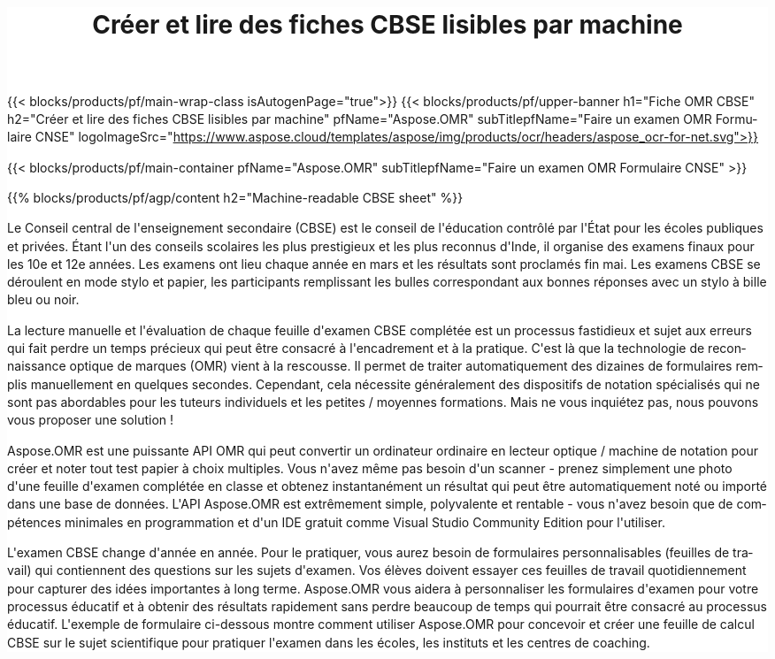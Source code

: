 ﻿---
title: Créer et lire des fiches CBSE lisibles par machine
weight: 3920
url: /fr/exam/cbse/
lang: fr
langdirlevel: 2
locales: as,he,or,pa,ru,ar,fa,bg,cs,da,de,es,el,hu,hr,fr,nl,id,it,lt,lv,mk,pl,pt,ro,sk,sl,sv,sr,vi,th,tr,ko,ja,bn,gu,hi,kn,mr,ne,ta,te,ur,sd
description: Téléchargez une fiche OMR CBSE prête à l'emploi au format PDF pour la pratique et le coaching. Traitez des dizaines de formulaires CBSE remplis par minute.
---

{{< blocks/products/pf/main-wrap-class isAutogenPage="true">}}
{{< blocks/products/pf/upper-banner h1="Fiche OMR CBSE" h2="Créer et lire des fiches CBSE lisibles par machine" pfName="Aspose.OMR" subTitlepfName="Faire un examen OMR Formulaire CNSE" logoImageSrc="https://www.aspose.cloud/templates/aspose/img/products/ocr/headers/aspose_ocr-for-net.svg">}}

{{< blocks/products/pf/main-container pfName="Aspose.OMR" subTitlepfName="Faire un examen OMR Formulaire CNSE" >}}


{{% blocks/products/pf/agp/content h2="Machine-readable CBSE sheet" %}}

<p>Le Conseil central de l'enseignement secondaire (CBSE) est le conseil de l'éducation contrôlé par l'État pour les écoles publiques et privées. Étant l'un des conseils scolaires les plus prestigieux et les plus reconnus d'Inde, il organise des examens finaux pour les 10e et 12e années. Les examens ont lieu chaque année en mars et les résultats sont proclamés fin mai. Les examens CBSE se déroulent en mode stylo et papier, les participants remplissant les bulles correspondant aux bonnes réponses avec un stylo à bille bleu ou noir.</p>

<p>La lecture manuelle et l'évaluation de chaque feuille d'examen CBSE complétée est un processus fastidieux et sujet aux erreurs qui fait perdre un temps précieux qui peut être consacré à l'encadrement et à la pratique. C'est là que la technologie de reconnaissance optique de marques (OMR) vient à la rescousse. Il permet de traiter automatiquement des dizaines de formulaires remplis manuellement en quelques secondes. Cependant, cela nécessite généralement des dispositifs de notation spécialisés qui ne sont pas abordables pour les tuteurs individuels et les petites / moyennes formations. Mais ne vous inquiétez pas, nous pouvons vous proposer une solution !</p>

<p>Aspose.OMR est une puissante API OMR qui peut convertir un ordinateur ordinaire en lecteur optique / machine de notation pour créer et noter tout test papier à choix multiples. Vous n'avez même pas besoin d'un scanner - prenez simplement une photo d'une feuille d'examen complétée en classe et obtenez instantanément un résultat qui peut être automatiquement noté ou importé dans une base de données. L'API Aspose.OMR est extrêmement simple, polyvalente et rentable - vous n'avez besoin que de compétences minimales en programmation et d'un IDE gratuit comme Visual Studio Community Edition pour l'utiliser.</p>

<p>L'examen CBSE change d'année en année. Pour le pratiquer, vous aurez besoin de formulaires personnalisables (feuilles de travail) qui contiennent des questions sur les sujets d'examen. Vos élèves doivent essayer ces feuilles de travail quotidiennement pour capturer des idées importantes à long terme. Aspose.OMR vous aidera à personnaliser les formulaires d'examen pour votre processus éducatif et à obtenir des résultats rapidement sans perdre beaucoup de temps qui pourrait être consacré au processus éducatif. L'exemple de formulaire ci-dessous montre comment utiliser Aspose.OMR pour concevoir et créer une feuille de calcul CBSE sur le sujet scientifique pour pratiquer l'examen dans les écoles, les instituts et les centres de coaching.</p>
